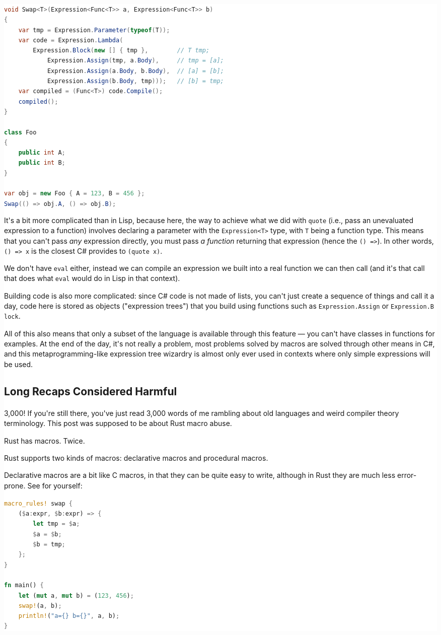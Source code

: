 ```csharp
void Swap<T>(Expression<Func<T>> a, Expression<Func<T>> b)
{
	var tmp = Expression.Parameter(typeof(T));
	var code = Expression.Lambda(
		Expression.Block(new [] { tmp }, 		// T tmp;
			Expression.Assign(tmp, a.Body),		// tmp = [a];
			Expression.Assign(a.Body, b.Body),	// [a] = [b];
			Expression.Assign(b.Body, tmp)));	// [b] = tmp;
	var compiled = (Func<T>) code.Compile();
	compiled();
}

class Foo
{
	public int A;
	public int B;
}

var obj = new Foo { A = 123, B = 456 };
Swap(() => obj.A, () => obj.B);
```

It's a bit more complicated than in Lisp, because here, the way to achieve what we did with `quote` (i.e., pass an unevaluated expression to a function) involves declaring a parameter with the `Expression<T>` type, with `T` being a function type. This means that you can't pass _any_ expression directly, you must pass _a function_ returning that expression (hence the `() =>`). In other words, `() => x` is the closest C# provides to `(quote x)`.

We don't have `eval` either, instead we can compile an expression we built into a real function we can then call (and it's that call that does what `eval` would do in Lisp in that context).

Building code is also more complicated: since C# code is not made of lists, you can't just create a sequence of things and call it a day, code here is stored as objects ("expression trees") that you build using functions such as `Expression.Assign` or `Expression.Block`.

All of this also means that only a subset of the language is available through this feature — you can't have classes in functions for examples. At the end of the day, it's not really a problem, most problems solved by macros are solved through other means in C#, and this metaprogramming-like expression tree wizardry is almost only ever used in contexts where only simple expressions will be used.

## Long Recaps Considered Harmful

3,000! If you're still there, you've just read 3,000 words of me rambling about old languages and weird compiler theory terminology. This post was supposed to be about Rust macro abuse.

Rust has macros. Twice.

Rust supports two kinds of macros: declarative macros and procedural macros.

Declarative macros are a bit like C macros, in that they can be quite easy to write, although in Rust they are much less error-prone. See for yourself:

```rust
macro_rules! swap {
    ($a:expr, $b:expr) => { 
        let tmp = $a;
        $a = $b;
        $b = tmp;
    };
}

fn main() {
    let (mut a, mut b) = (123, 456);
    swap!(a, b);
    println!("a={} b={}", a, b);
}
```